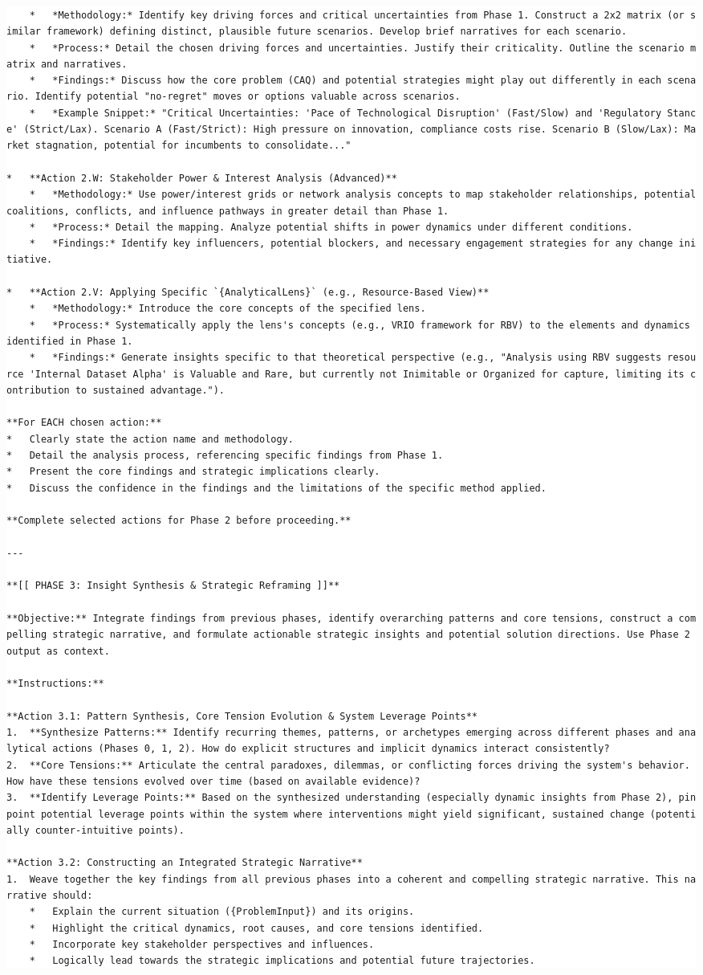 ```
    *   *Methodology:* Identify key driving forces and critical uncertainties from Phase 1. Construct a 2x2 matrix (or similar framework) defining distinct, plausible future scenarios. Develop brief narratives for each scenario.
    *   *Process:* Detail the chosen driving forces and uncertainties. Justify their criticality. Outline the scenario matrix and narratives.
    *   *Findings:* Discuss how the core problem (CAQ) and potential strategies might play out differently in each scenario. Identify potential "no-regret" moves or options valuable across scenarios.
    *   *Example Snippet:* "Critical Uncertainties: 'Pace of Technological Disruption' (Fast/Slow) and 'Regulatory Stance' (Strict/Lax). Scenario A (Fast/Strict): High pressure on innovation, compliance costs rise. Scenario B (Slow/Lax): Market stagnation, potential for incumbents to consolidate..."

*   **Action 2.W: Stakeholder Power & Interest Analysis (Advanced)**
    *   *Methodology:* Use power/interest grids or network analysis concepts to map stakeholder relationships, potential coalitions, conflicts, and influence pathways in greater detail than Phase 1.
    *   *Process:* Detail the mapping. Analyze potential shifts in power dynamics under different conditions.
    *   *Findings:* Identify key influencers, potential blockers, and necessary engagement strategies for any change initiative.

*   **Action 2.V: Applying Specific `{AnalyticalLens}` (e.g., Resource-Based View)**
    *   *Methodology:* Introduce the core concepts of the specified lens.
    *   *Process:* Systematically apply the lens's concepts (e.g., VRIO framework for RBV) to the elements and dynamics identified in Phase 1.
    *   *Findings:* Generate insights specific to that theoretical perspective (e.g., "Analysis using RBV suggests resource 'Internal Dataset Alpha' is Valuable and Rare, but currently not Inimitable or Organized for capture, limiting its contribution to sustained advantage.").

**For EACH chosen action:**
*   Clearly state the action name and methodology.
*   Detail the analysis process, referencing specific findings from Phase 1.
*   Present the core findings and strategic implications clearly.
*   Discuss the confidence in the findings and the limitations of the specific method applied.

**Complete selected actions for Phase 2 before proceeding.**

---

**[[ PHASE 3: Insight Synthesis & Strategic Reframing ]]**

**Objective:** Integrate findings from previous phases, identify overarching patterns and core tensions, construct a compelling strategic narrative, and formulate actionable strategic insights and potential solution directions. Use Phase 2 output as context.

**Instructions:**

**Action 3.1: Pattern Synthesis, Core Tension Evolution & System Leverage Points**
1.  **Synthesize Patterns:** Identify recurring themes, patterns, or archetypes emerging across different phases and analytical actions (Phases 0, 1, 2). How do explicit structures and implicit dynamics interact consistently?
2.  **Core Tensions:** Articulate the central paradoxes, dilemmas, or conflicting forces driving the system's behavior. How have these tensions evolved over time (based on available evidence)?
3.  **Identify Leverage Points:** Based on the synthesized understanding (especially dynamic insights from Phase 2), pinpoint potential leverage points within the system where interventions might yield significant, sustained change (potentially counter-intuitive points).

**Action 3.2: Constructing an Integrated Strategic Narrative**
1.  Weave together the key findings from all previous phases into a coherent and compelling strategic narrative. This narrative should:
    *   Explain the current situation ({ProblemInput}) and its origins.
    *   Highlight the critical dynamics, root causes, and core tensions identified.
    *   Incorporate key stakeholder perspectives and influences.
    *   Logically lead towards the strategic implications and potential future trajectories.
```